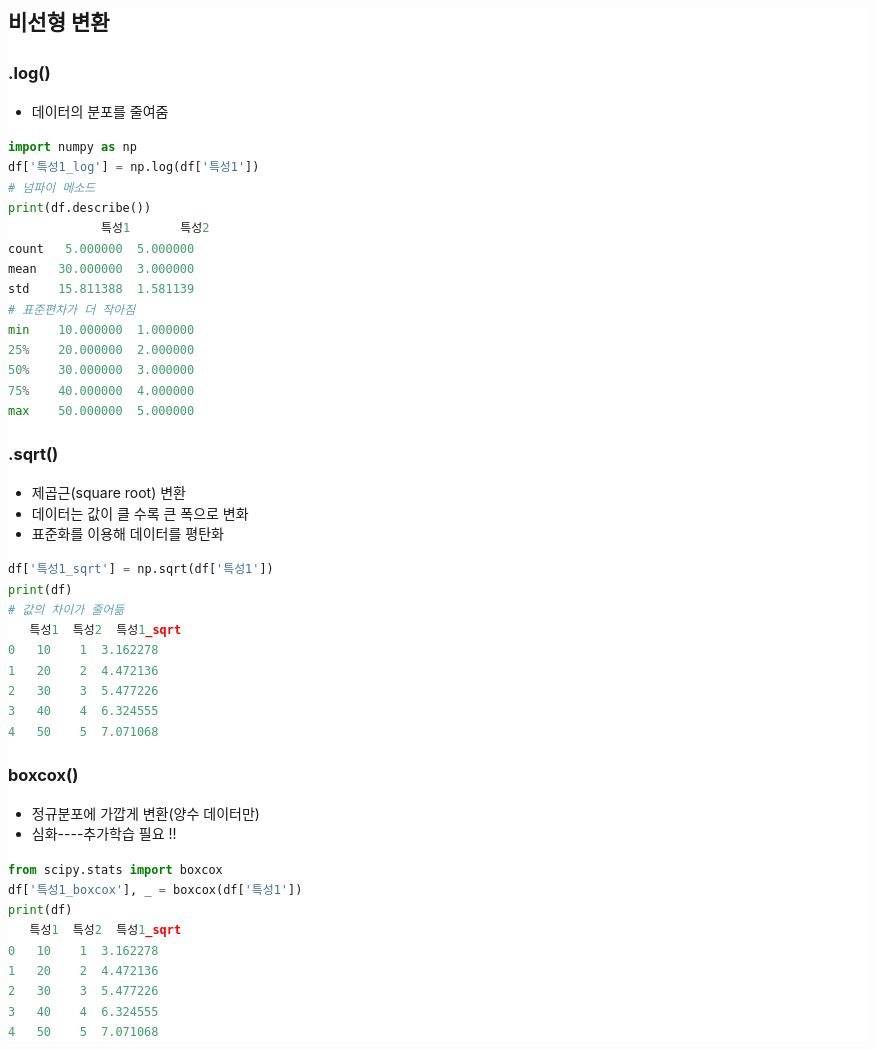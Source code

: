 ## 비선형 변환
### .log()
* 데이터의 분포를 줄여줌

```python
import numpy as np
df['특성1_log'] = np.log(df['특성1'])
# 넘파이 메소드
print(df.describe())
             특성1       특성2
count   5.000000  5.000000
mean   30.000000  3.000000
std    15.811388  1.581139
# 표준편차가 더 작아짐
min    10.000000  1.000000
25%    20.000000  2.000000
50%    30.000000  3.000000
75%    40.000000  4.000000
max    50.000000  5.000000
```

### .sqrt() 
* 제곱근(square root) 변환
* 데이터는 값이 클 수록 큰 폭으로 변화
* 표준화를 이용해 데이터를 평탄화 

```python
df['특성1_sqrt'] = np.sqrt(df['특성1'])
print(df)
# 값의 차이가 줄어듦
   특성1  특성2  특성1_sqrt
0   10    1  3.162278
1   20    2  4.472136
2   30    3  5.477226
3   40    4  6.324555
4   50    5  7.071068
```

### boxcox()
* 정규분포에 가깝게 변환(양수 데이터만)
* 심화----추가학습 필요 !!

```python
from scipy.stats import boxcox
df['특성1_boxcox'], _ = boxcox(df['특성1'])
print(df)
   특성1  특성2  특성1_sqrt
0   10    1  3.162278
1   20    2  4.472136
2   30    3  5.477226
3   40    4  6.324555
4   50    5  7.071068
```
